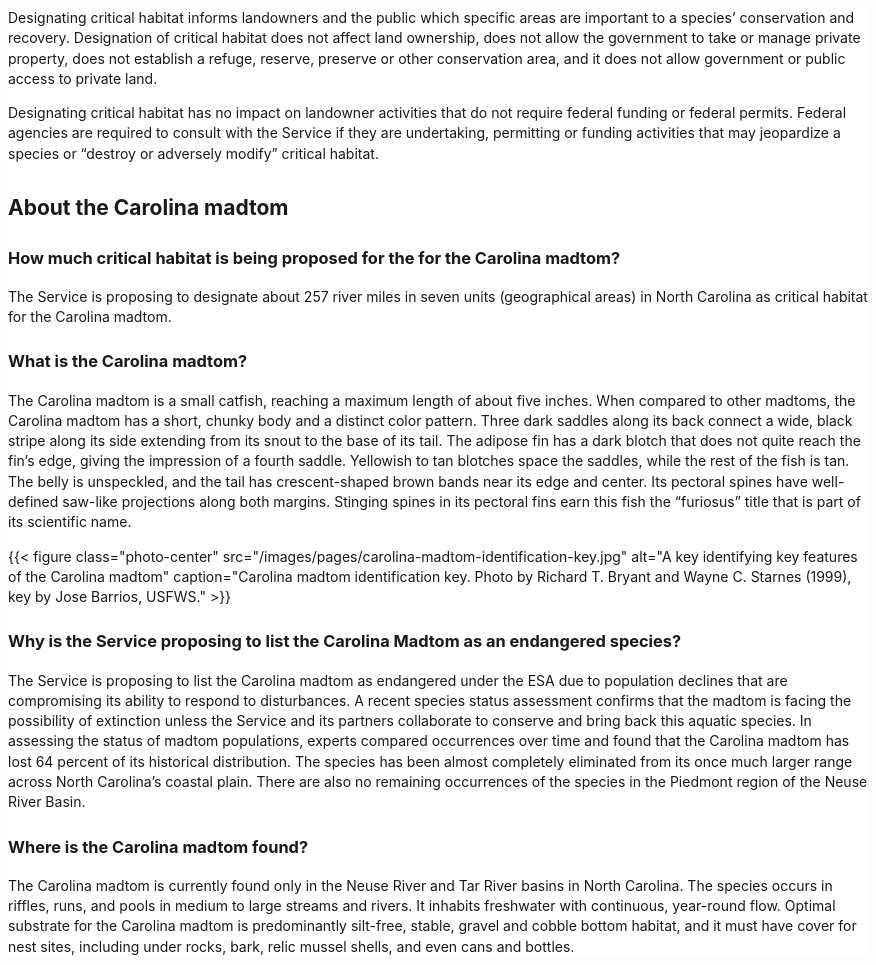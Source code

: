 Designating critical habitat informs landowners and the public which specific areas are important to a species’ conservation and recovery. Designation of critical habitat does not affect land ownership, does not allow the government to take or manage private property, does not establish a refuge, reserve, preserve or other conservation area, and it does not allow government or public access to private land. 

Designating critical habitat has no impact on landowner activities that do not require federal funding or federal permits. Federal agencies are required to consult with the Service if they are undertaking, permitting or funding activities that may jeopardize a species or “destroy or adversely modify” critical habitat. 

## About the Carolina madtom

### How much critical habitat is being proposed for the for the Carolina madtom?

The Service is proposing to designate about 257 river miles in seven units (geographical areas) in North Carolina as critical habitat for the Carolina madtom.

### What is the Carolina madtom?

The Carolina madtom is a small catfish, reaching a maximum length of about five inches. When compared to other madtoms, the Carolina madtom has a short, chunky body and a distinct color pattern. Three dark saddles along its back connect a wide, black stripe along its side extending from its snout to the base of its tail. The adipose fin has a dark blotch that does not quite reach the fin’s edge, giving the impression of a fourth saddle. Yellowish to tan blotches space the saddles, while the rest of the fish is tan. The belly is unspeckled, and the tail has crescent-shaped brown bands near its edge and center. Its pectoral spines have well-defined saw-like projections along both margins. Stinging spines in its pectoral fins earn this fish the “furiosus” title that is part of its scientific name.

{{< figure class="photo-center" src="/images/pages/carolina-madtom-identification-key.jpg" alt="A key identifying key features of the Carolina madtom" caption="Carolina madtom identification key. Photo by Richard T. Bryant and Wayne C. Starnes (1999), key by Jose Barrios, USFWS." >}}

### Why is the Service proposing to list the Carolina Madtom as an endangered species?

The Service is proposing to list the Carolina madtom as endangered under the ESA due to population declines that are compromising its ability to respond to disturbances. A recent species status assessment confirms that the madtom is facing the possibility of extinction unless the Service and its partners collaborate to conserve and bring back this aquatic species.  In assessing the status of madtom populations, experts compared occurrences over time and found that the Carolina madtom has lost 64 percent of its historical distribution. The species has been almost completely eliminated from its once much larger range across North Carolina’s coastal plain. There are also no remaining occurrences of the species in the Piedmont region of the Neuse River Basin. 
   
### Where is the Carolina madtom found?

The Carolina madtom is currently found only in the Neuse River and Tar River basins in North Carolina. The species occurs in riffles, runs, and pools in medium to large streams and rivers. It inhabits freshwater with continuous, year-round flow. Optimal substrate for the Carolina madtom is predominantly silt-free, stable, gravel and cobble bottom habitat, and it must have cover for nest sites, including under rocks, bark, relic mussel shells, and even cans and bottles.
